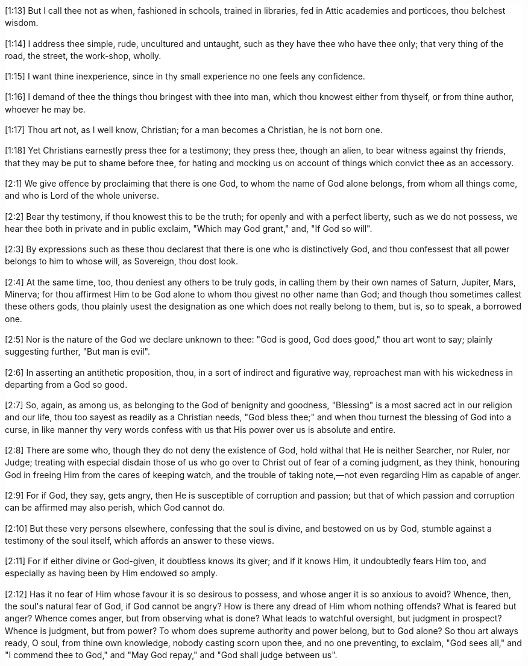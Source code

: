 [1:13] But I call thee not as when, fashioned in schools, trained in libraries, fed in Attic academies and porticoes, thou belchest wisdom.

[1:14] I address thee simple, rude, uncultured and untaught, such as they have thee who have thee only; that very thing of the road, the street, the work-shop, wholly.

[1:15] I want thine inexperience, since in thy small experience no one feels any confidence.

[1:16] I demand of thee the things thou bringest with thee into man, which thou knowest either from thyself, or from thine author, whoever he may be.

[1:17] Thou art not, as I well know, Christian; for a man becomes a Christian, he is not born one.

[1:18] Yet Christians earnestly press thee for a testimony; they press thee, though an alien, to bear witness against thy friends, that they may be put to shame before thee, for hating and mocking us on account of things which convict thee as an accessory.

[2:1] We give offence by proclaiming that there is one God, to whom the name of God alone belongs, from whom all things come, and who is Lord of the whole universe.

[2:2] Bear thy testimony, if thou knowest this to be the truth; for openly and with a perfect liberty, such as we do not possess, we hear thee both in private and in public exclaim, "Which may God grant," and, "If God so will".

[2:3] By expressions such as these thou declarest that there is one who is distinctively God, and thou confessest that all power belongs to him to whose will, as Sovereign, thou dost look.

[2:4] At the same time, too, thou deniest any others to be truly gods, in calling them by their own names of Saturn, Jupiter, Mars, Minerva; for thou affirmest Him to be God alone to whom thou givest no other name than God; and though thou sometimes callest these others gods, thou plainly usest the designation as one which does not really belong to them, but is, so to speak, a borrowed one.

[2:5] Nor is the nature of the God we declare unknown to thee: "God is good, God does good," thou art wont to say; plainly suggesting further, "But man is evil".

[2:6] In asserting an antithetic proposition, thou, in a sort of indirect and figurative way, reproachest man with his wickedness in departing from a God so good.

[2:7] So, again, as among us, as belonging to the God of benignity and goodness, "Blessing" is a most sacred act in our religion and our life, thou too sayest as readily as a Christian needs, "God bless thee;" and when thou turnest the blessing of God into a curse, in like manner thy very words confess with us that His power over us is absolute and entire.

[2:8] There are some who, though they do not deny the existence of God, hold withal that He is neither Searcher, nor Ruler, nor Judge; treating with especial disdain those of us who go over to Christ out of fear of a coming judgment, as they think, honouring God in freeing Him from the cares of keeping watch, and the trouble of taking note,—not even regarding Him as capable of anger.

[2:9] For if God, they say, gets angry, then He is susceptible of corruption and passion; but that of which passion and corruption can be affirmed may also perish, which God cannot do.

[2:10] But these very persons elsewhere, confessing that the soul is divine, and bestowed on us by God, stumble against a testimony of the soul itself, which affords an answer to these views.

[2:11] For if either divine or God-given, it doubtless knows its giver; and if it knows Him, it undoubtedly fears Him too, and especially as having been by Him endowed so amply.

[2:12] Has it no fear of Him whose favour it is so desirous to possess, and whose anger it is so anxious to avoid? Whence, then, the soul's natural fear of God, if God cannot be angry? How is there any dread of Him whom nothing offends? What is feared but anger? Whence comes anger, but from observing what is done? What leads to watchful oversight, but judgment in prospect? Whence is judgment, but from power? To whom does supreme authority and power belong, but to God alone? So thou art always ready, O soul, from thine own knowledge, nobody casting scorn upon thee, and no one preventing, to exclaim, "God sees all," and "I commend thee to God," and "May God repay," and "God shall judge between us".
